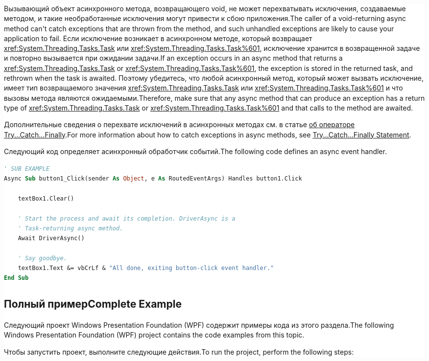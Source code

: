 <span data-ttu-id="e272e-147">Вызывающий объект асинхронного метода, возвращающего void, не может перехватывать исключения, создаваемые методом, и такие необработанные исключения могут привести к сбою приложения.</span><span class="sxs-lookup"><span data-stu-id="e272e-147">The caller of a void-returning async method can't catch exceptions that are thrown from the method, and such unhandled exceptions are likely to cause your application to fail.</span></span> <span data-ttu-id="e272e-148">Если исключение возникает в асинхронном методе, который возвращает <xref:System.Threading.Tasks.Task> или <xref:System.Threading.Tasks.Task%601>, исключение хранится в возвращенной задаче и повторно вызывается при ожидании задачи.</span><span class="sxs-lookup"><span data-stu-id="e272e-148">If an exception occurs in an async method that returns a <xref:System.Threading.Tasks.Task> or <xref:System.Threading.Tasks.Task%601>, the exception is stored in the returned task, and rethrown when the task is awaited.</span></span> <span data-ttu-id="e272e-149">Поэтому убедитесь, что любой асинхронный метод, который может вызвать исключение, имеет тип возвращаемого значения <xref:System.Threading.Tasks.Task> или <xref:System.Threading.Tasks.Task%601> и что вызовы метода являются ожидаемыми.</span><span class="sxs-lookup"><span data-stu-id="e272e-149">Therefore, make sure that any async method that can produce an exception has a return type of <xref:System.Threading.Tasks.Task> or <xref:System.Threading.Tasks.Task%601> and that calls to the method are awaited.</span></span>

<span data-ttu-id="e272e-150">Дополнительные сведения о перехвате исключений в асинхронных методах см. в статье [об операторе Try...Catch...Finally](../../../language-reference/statements/try-catch-finally-statement.md).</span><span class="sxs-lookup"><span data-stu-id="e272e-150">For more information about how to catch exceptions in async methods, see [Try...Catch...Finally Statement](../../../language-reference/statements/try-catch-finally-statement.md).</span></span>

<span data-ttu-id="e272e-151">Следующий код определяет асинхронный обработчик событий.</span><span class="sxs-lookup"><span data-stu-id="e272e-151">The following code defines an async event handler.</span></span>

```vb
' SUB EXAMPLE
Async Sub button1_Click(sender As Object, e As RoutedEventArgs) Handles button1.Click

    textBox1.Clear()

    ' Start the process and await its completion. DriverAsync is a
    ' Task-returning async method.
    Await DriverAsync()

    ' Say goodbye.
    textBox1.Text &= vbCrLf & "All done, exiting button-click event handler."
End Sub
```

## <a name="complete-example"></a><a name="BKMK_Example"></a> <span data-ttu-id="e272e-152">Полный пример</span><span class="sxs-lookup"><span data-stu-id="e272e-152">Complete Example</span></span>

<span data-ttu-id="e272e-153">Следующий проект Windows Presentation Foundation (WPF) содержит примеры кода из этого раздела.</span><span class="sxs-lookup"><span data-stu-id="e272e-153">The following Windows Presentation Foundation (WPF) project contains the code examples from this topic.</span></span>

 <span data-ttu-id="e272e-154">Чтобы запустить проект, выполните следующие действия.</span><span class="sxs-lookup"><span data-stu-id="e272e-154">To run the project, perform the following steps:</span></span>
